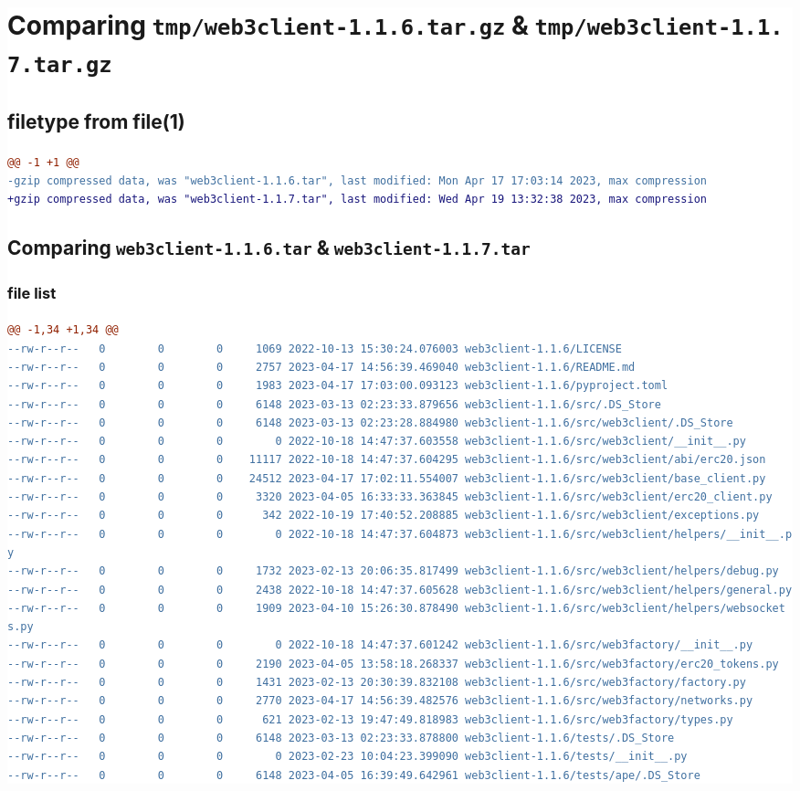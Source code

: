 # Comparing `tmp/web3client-1.1.6.tar.gz` & `tmp/web3client-1.1.7.tar.gz`

## filetype from file(1)

```diff
@@ -1 +1 @@
-gzip compressed data, was "web3client-1.1.6.tar", last modified: Mon Apr 17 17:03:14 2023, max compression
+gzip compressed data, was "web3client-1.1.7.tar", last modified: Wed Apr 19 13:32:38 2023, max compression
```

## Comparing `web3client-1.1.6.tar` & `web3client-1.1.7.tar`

### file list

```diff
@@ -1,34 +1,34 @@
--rw-r--r--   0        0        0     1069 2022-10-13 15:30:24.076003 web3client-1.1.6/LICENSE
--rw-r--r--   0        0        0     2757 2023-04-17 14:56:39.469040 web3client-1.1.6/README.md
--rw-r--r--   0        0        0     1983 2023-04-17 17:03:00.093123 web3client-1.1.6/pyproject.toml
--rw-r--r--   0        0        0     6148 2023-03-13 02:23:33.879656 web3client-1.1.6/src/.DS_Store
--rw-r--r--   0        0        0     6148 2023-03-13 02:23:28.884980 web3client-1.1.6/src/web3client/.DS_Store
--rw-r--r--   0        0        0        0 2022-10-18 14:47:37.603558 web3client-1.1.6/src/web3client/__init__.py
--rw-r--r--   0        0        0    11117 2022-10-18 14:47:37.604295 web3client-1.1.6/src/web3client/abi/erc20.json
--rw-r--r--   0        0        0    24512 2023-04-17 17:02:11.554007 web3client-1.1.6/src/web3client/base_client.py
--rw-r--r--   0        0        0     3320 2023-04-05 16:33:33.363845 web3client-1.1.6/src/web3client/erc20_client.py
--rw-r--r--   0        0        0      342 2022-10-19 17:40:52.208885 web3client-1.1.6/src/web3client/exceptions.py
--rw-r--r--   0        0        0        0 2022-10-18 14:47:37.604873 web3client-1.1.6/src/web3client/helpers/__init__.py
--rw-r--r--   0        0        0     1732 2023-02-13 20:06:35.817499 web3client-1.1.6/src/web3client/helpers/debug.py
--rw-r--r--   0        0        0     2438 2022-10-18 14:47:37.605628 web3client-1.1.6/src/web3client/helpers/general.py
--rw-r--r--   0        0        0     1909 2023-04-10 15:26:30.878490 web3client-1.1.6/src/web3client/helpers/websockets.py
--rw-r--r--   0        0        0        0 2022-10-18 14:47:37.601242 web3client-1.1.6/src/web3factory/__init__.py
--rw-r--r--   0        0        0     2190 2023-04-05 13:58:18.268337 web3client-1.1.6/src/web3factory/erc20_tokens.py
--rw-r--r--   0        0        0     1431 2023-02-13 20:30:39.832108 web3client-1.1.6/src/web3factory/factory.py
--rw-r--r--   0        0        0     2770 2023-04-17 14:56:39.482576 web3client-1.1.6/src/web3factory/networks.py
--rw-r--r--   0        0        0      621 2023-02-13 19:47:49.818983 web3client-1.1.6/src/web3factory/types.py
--rw-r--r--   0        0        0     6148 2023-03-13 02:23:33.878800 web3client-1.1.6/tests/.DS_Store
--rw-r--r--   0        0        0        0 2023-02-23 10:04:23.399090 web3client-1.1.6/tests/__init__.py
--rw-r--r--   0        0        0     6148 2023-04-05 16:39:49.642961 web3client-1.1.6/tests/ape/.DS_Store
```